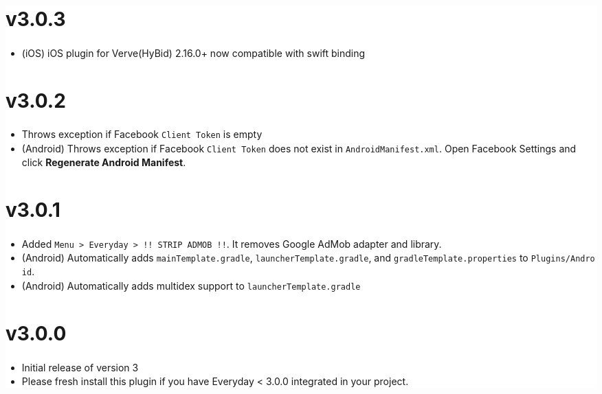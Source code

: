 # v3.0.3

- (iOS) iOS plugin for Verve(HyBid) 2.16.0+ now compatible with swift binding

# v3.0.2

- Throws exception if Facebook `Client Token` is empty
- (Android) Throws exception if Facebook `Client Token` does not exist in `AndroidManifest.xml`. Open Facebook Settings and click **Regenerate Android Manifest**.

# v3.0.1

- Added `Menu > Everyday > !! STRIP ADMOB !!`. It removes Google AdMob adapter and library.
- (Android) Automatically adds `mainTemplate.gradle`, `launcherTemplate.gradle`, and `gradleTemplate.properties` to `Plugins/Android`.
- (Android) Automatically adds multidex support to `launcherTemplate.gradle`

# v3.0.0

- Initial release of version 3
- Please fresh install this plugin if you have Everyday < 3.0.0 integrated in your project.

